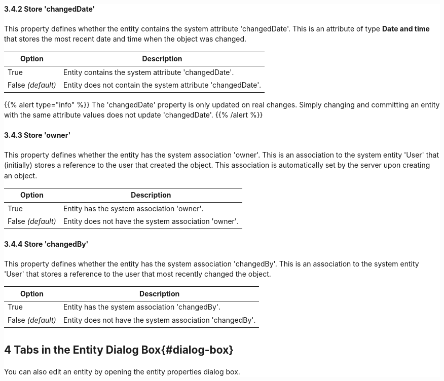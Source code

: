 #### 3.4.2 Store 'changedDate' 

This property defines whether the entity contains the system attribute 'changedDate'. This is an attribute of type **Date and time** that stores the most recent date and time when the object was changed.

| Option | Description |
| --- | --- |
| True | Entity contains the system attribute 'changedDate'. |
| False *(default)* | Entity does not contain the system attribute 'changedDate'. |

{{% alert type="info" %}}
The 'changedDate' property is only updated on real changes. Simply changing and committing an entity with the same attribute values does not update 'changedDate'.
{{% /alert %}}

#### 3.4.3 Store 'owner' 

This property defines whether the entity has the system association 'owner'. This is an association to the system entity 'User' that (initially) stores a reference to the user that created the object. This association is automatically set by the server upon creating an object.

| Option | Description |
| --- | --- |
| True | Entity has the system association 'owner'. |
| False  *(default)* | Entity does not have the system association 'owner'. |

#### 3.4.4 Store 'changedBy' 

This property defines whether the entity has the system association 'changedBy'. This is an association to the system entity 'User' that stores a reference to the user that most recently changed the object.

| Option | Description |
| --- | --- |
| True | Entity has the system association 'changedBy'. |
| False *(default)*  | Entity does not have the system association 'changedBy'. |

## 4 Tabs in the Entity Dialog Box{#dialog-box}

You can also edit an entity by opening the entity properties dialog box.

